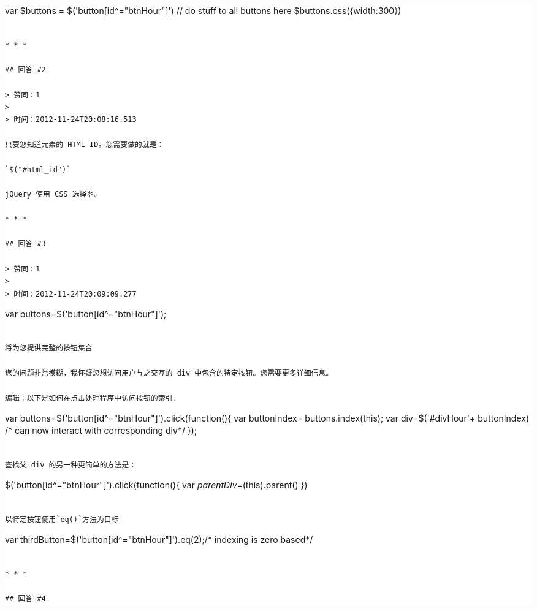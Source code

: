 ```

```
var $buttons = $('button[id^="btnHour"]')
// do stuff to all buttons here
$buttons.css({width:300}) 
```

* * *

## 回答 #2

> 赞同：1
> 
> 时间：2012-11-24T20:08:16.513

只要您知道元素的 HTML ID。您需要做的就是：

`$("#html_id")`

jQuery 使用 CSS 选择器。

* * *

## 回答 #3

> 赞同：1
> 
> 时间：2012-11-24T20:09:09.277

```
var buttons=$('button[id^="btnHour"]'); 
```

将为您提供完整的按钮集合

您的问题非常模糊，我怀疑您想访问用户与之交互的 div 中包含的特定按钮。您需要更多详细信息。

编辑：以下是如何在点击处理程序中访问按钮的索引。

```
var buttons=$('button[id^="btnHour"]').click(function(){
   var buttonIndex= buttons.index(this);
    var div=$('#divHour'+ buttonIndex)
    /* can now interact with corresponding div*/
}); 
```

查找父 div 的另一种更简单的方法是：

```
$('button[id^="btnHour"]').click(function(){
   var $parentDiv=$(this).parent()
}) 
```

以特定按钮使用`eq()`方法为目标

```
var thirdButton=$('button[id^="btnHour"]').eq(2);/* indexing is zero based*/ 
```

* * *

## 回答 #4

```